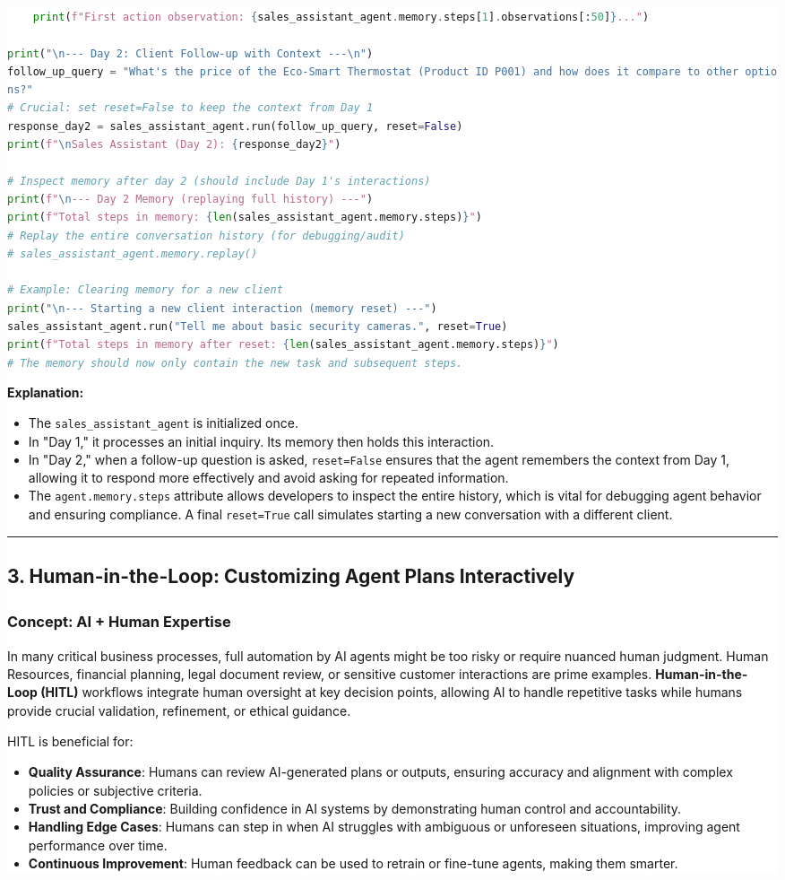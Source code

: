 ```python
    print(f"First action observation: {sales_assistant_agent.memory.steps[1].observations[:50]}...")

print("\n--- Day 2: Client Follow-up with Context ---\n")
follow_up_query = "What's the price of the Eco-Smart Thermostat (Product ID P001) and how does it compare to other options?"
# Crucial: set reset=False to keep the context from Day 1
response_day2 = sales_assistant_agent.run(follow_up_query, reset=False)
print(f"\nSales Assistant (Day 2): {response_day2}")

# Inspect memory after day 2 (should include Day 1's interactions)
print(f"\n--- Day 2 Memory (replaying full history) ---")
print(f"Total steps in memory: {len(sales_assistant_agent.memory.steps)}")
# Replay the entire conversation history (for debugging/audit)
# sales_assistant_agent.memory.replay()

# Example: Clearing memory for a new client
print("\n--- Starting a new client interaction (memory reset) ---")
sales_assistant_agent.run("Tell me about basic security cameras.", reset=True)
print(f"Total steps in memory after reset: {len(sales_assistant_agent.memory.steps)}")
# The memory should now only contain the new task and subsequent steps.
```
**Explanation:**
*   The `sales_assistant_agent` is initialized once.
*   In "Day 1," it processes an initial inquiry. Its memory then holds this interaction.
*   In "Day 2," when a follow-up question is asked, `reset=False` ensures that the agent remembers the context from Day 1, allowing it to respond more effectively and avoid asking for repeated information.
*   The `agent.memory.steps` attribute allows developers to inspect the entire history, which is vital for debugging agent behavior and ensuring compliance. A final `reset=True` call simulates starting a new conversation with a different client.

---

## 3. Human-in-the-Loop: Customizing Agent Plans Interactively

### Concept: AI + Human Expertise

In many critical business processes, full automation by AI agents might be too risky or require nuanced human judgment. Human Resources, financial planning, legal document review, or sensitive customer interactions are prime examples. **Human-in-the-Loop (HITL)** workflows integrate human oversight at key decision points, allowing AI to handle repetitive tasks while humans provide crucial validation, refinement, or ethical guidance.

HITL is beneficial for:
*   **Quality Assurance**: Humans can review AI-generated plans or outputs, ensuring accuracy and alignment with complex policies or subjective criteria.
*   **Trust and Compliance**: Building confidence in AI systems by demonstrating human control and accountability.
*   **Handling Edge Cases**: Humans can step in when AI struggles with ambiguous or unforeseen situations, improving agent performance over time.
*   **Continuous Improvement**: Human feedback can be used to retrain or fine-tune agents, making them smarter.
